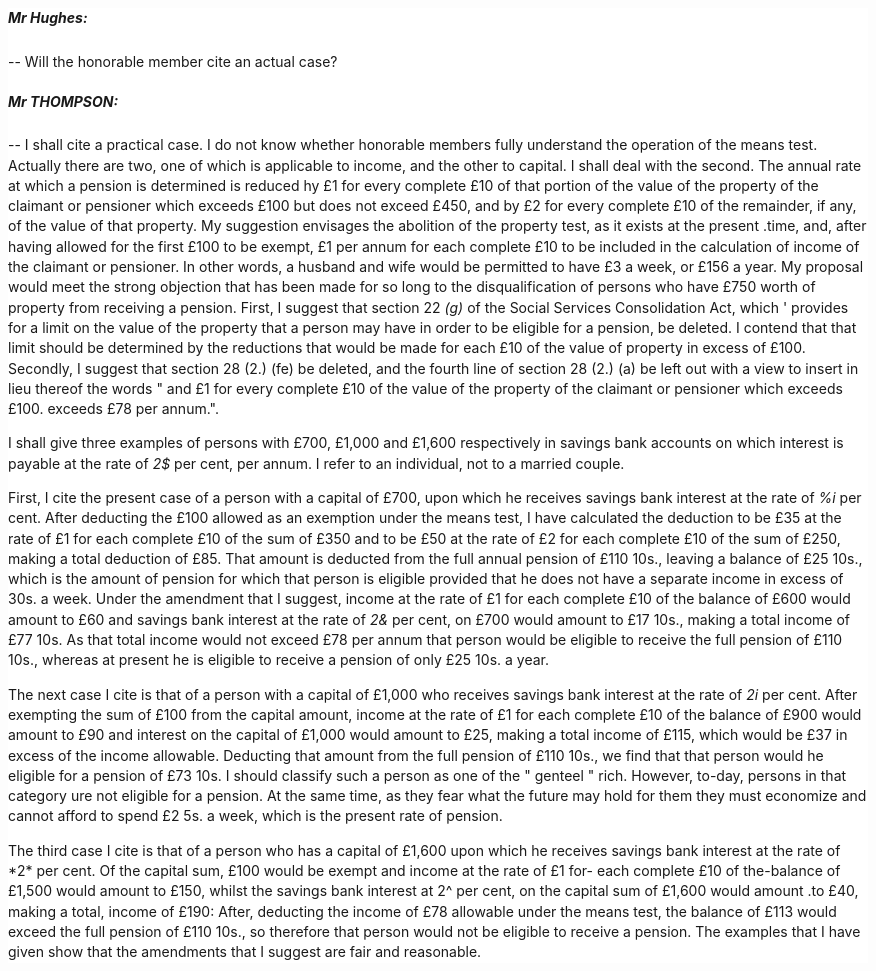 ##### Mr Hughes:

-- Will the honorable member cite an actual case? 

##### Mr THOMPSON:

-- I shall cite a practical case. I do not know whether honorable members fully understand the operation of the means test. Actually there are two, one of which is applicable to income, and the other to capital. I shall deal with the second. The annual rate at which a pension is determined is reduced hy £1 for every complete £10 of that portion of the value of the property of the claimant or pensioner which exceeds £100 but does not exceed £450, and by £2 for every complete £10 of the remainder, if any, of the value of that property. My suggestion envisages the abolition of the property test, as it exists at the present .time, and, after having allowed for the first £100 to be exempt, £1 per annum for each complete £10 to be included in the calculation of income of the claimant or pensioner. In other words, a husband and wife would be permitted to have £3 a week, or £156 a year. My proposal would meet the strong objection that has been made for so long to the disqualification of persons who have £750 worth of property from receiving a pension. First, I suggest that section 22  *(g)*  of the Social Services Consolidation Act, which ' provides for a limit on the value of the property that a person may have in order to be eligible for a pension, be deleted. I contend that that limit should be determined by the reductions that would be made for each £10 of the value of property in excess of £100. Secondly, I suggest that section 28 (2.) (fe) be deleted, and the fourth line of section 28 (2.) (a) be left out with a view to insert in lieu thereof the words " and £1 for every complete £10 of the value of the property of the claimant or pensioner which exceeds £100. exceeds £78 per annum.". 

I shall give three examples of persons with £700, £1,000 and £1,600 respectively in savings bank accounts on which interest is payable at the rate of  *2$*  per cent, per annum. I refer to an individual, not to a married couple. 

First, I cite the present case of a person with a capital of £700, upon which he receives savings bank interest at the rate of  *%i*  per cent. After deducting the £100 allowed as an exemption under the means test, I have calculated the deduction to be £35 at the rate of £1 for each complete £10 of the sum of £350 and to be £50 at the rate of £2 for each complete £10 of the sum of £250, making a total deduction of £85. That amount is deducted from the full annual pension of £110 10s., leaving a balance of £25 10s., which is the amount of pension for which that person is eligible provided that he does not have a separate income in excess of 30s. a week. Under the amendment that I suggest, income at the rate of £1 for each complete £10 of the balance of £600 would amount to £60 and savings bank interest at the rate of  *2&amp;*  per cent, on £700 would amount to £17 10s., making a total income of £77 10s. As that total income would not exceed £78 per annum that person would be eligible to receive the full pension of £110 10s., whereas at present he is eligible to receive a pension of only £25 10s. a year. 

The next case I cite is that of a person with a capital of £1,000 who receives savings bank interest at the rate of  *2i*  per cent. After exempting the sum of £100 from the capital amount, income at the rate of £1 for each complete £10 of the balance of £900 would amount to £90 and interest on the capital of £1,000 would amount to £25, making a total income of £115, which would be £37 in excess of the income allowable. Deducting that amount from the full pension of £110 10s., we find that that person would he eligible for a pension of £73 10s. I should classify such a person as one of the " genteel " rich. However, to-day, persons in that category ure not eligible for a pension. At the same time, as they fear what the future may hold for them they must economize and cannot afford to spend £2 5s. a week, which is the present rate of pension. 

The third case I cite is that of a person who has a capital of £1,600 upon which he receives savings bank interest at the rate of  *2\*  per cent. Of the capital sum, £100 would be exempt and income at the rate of £1 for- each complete £10 of the-balance of £1,500 would amount to £150, whilst the savings bank interest at 2^ per cent, on the capital sum of £1,600 would amount .to £40, making a total, income of £190: After, deducting the income of £78 allowable under the means test, the balance of £113 would exceed the full pension of £110 10s., so therefore that person would not be eligible to receive a pension. The examples that I have given show that the amendments that I suggest are fair and reasonable. 
